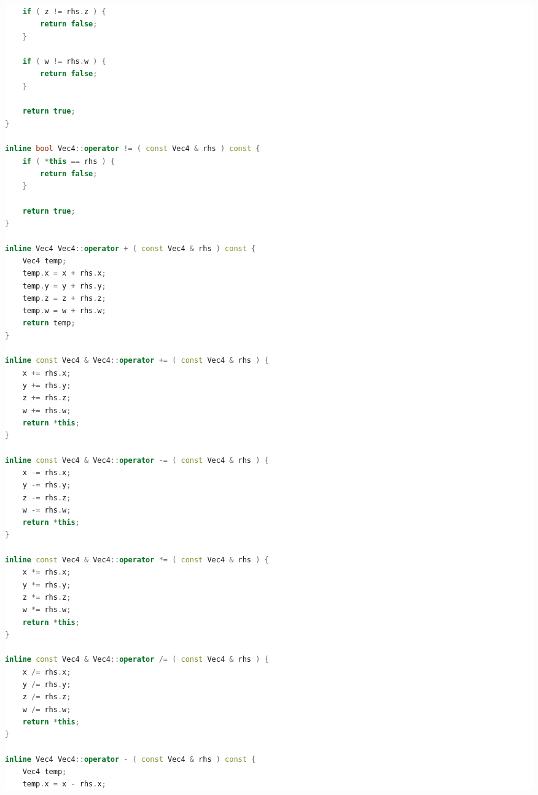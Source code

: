 ```cpp
	if ( z != rhs.z ) {
		return false;
	}
	
	if ( w != rhs.w ) {
		return false;
	}
	
	return true;
}

inline bool Vec4::operator != ( const Vec4 & rhs ) const {
	if ( *this == rhs ) {
		return false;
	}
	
	return true;
}

inline Vec4 Vec4::operator + ( const Vec4 & rhs ) const {
	Vec4 temp;
	temp.x = x + rhs.x;
	temp.y = y + rhs.y;
	temp.z = z + rhs.z;
	temp.w = w + rhs.w;
	return temp;
}

inline const Vec4 & Vec4::operator += ( const Vec4 & rhs ) {
	x += rhs.x;
	y += rhs.y;
	z += rhs.z;
	w += rhs.w;
	return *this;
}

inline const Vec4 & Vec4::operator -= ( const Vec4 & rhs ) {
	x -= rhs.x;
	y -= rhs.y;
	z -= rhs.z;
	w -= rhs.w;
	return *this;
}

inline const Vec4 & Vec4::operator *= ( const Vec4 & rhs ) {
	x *= rhs.x;
	y *= rhs.y;
	z *= rhs.z;
	w *= rhs.w;
	return *this;
}

inline const Vec4 & Vec4::operator /= ( const Vec4 & rhs ) {
	x /= rhs.x;
	y /= rhs.y;
	z /= rhs.z;
	w /= rhs.w;
	return *this;
}

inline Vec4 Vec4::operator - ( const Vec4 & rhs ) const {
	Vec4 temp;
	temp.x = x - rhs.x;
```